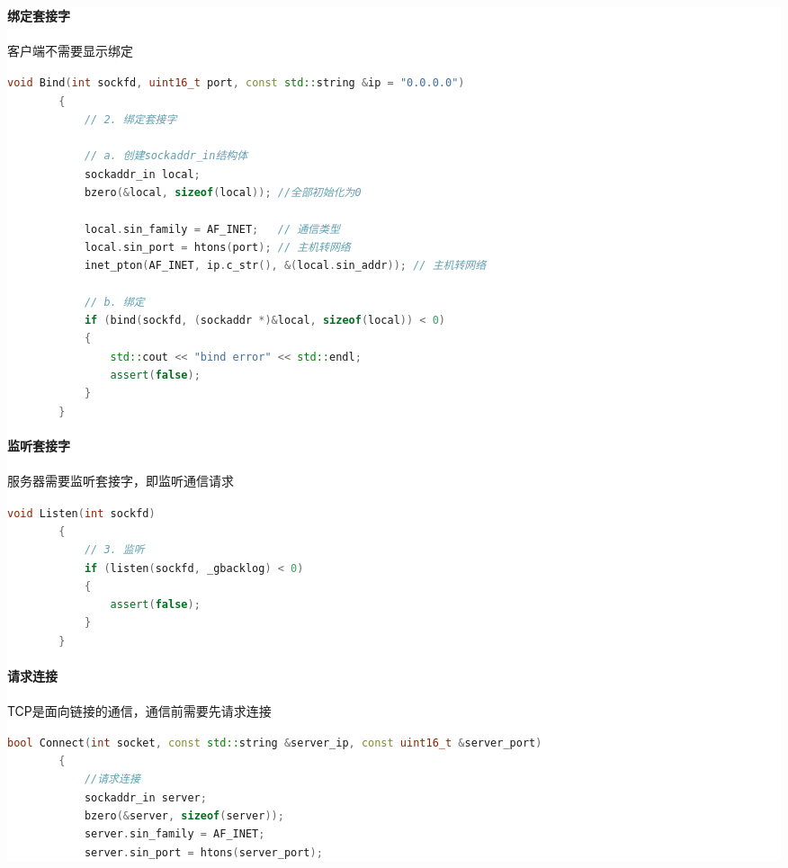 #### 绑定套接字

客户端不需要显示绑定

~~~C++
void Bind(int sockfd, uint16_t port, const std::string &ip = "0.0.0.0")
        {
            // 2. 绑定套接字

            // a. 创建sockaddr_in结构体
            sockaddr_in local;
            bzero(&local, sizeof(local)); //全部初始化为0
    
            local.sin_family = AF_INET;   // 通信类型
            local.sin_port = htons(port); // 主机转网络
            inet_pton(AF_INET, ip.c_str(), &(local.sin_addr)); // 主机转网络
            
            // b. 绑定
            if (bind(sockfd, (sockaddr *)&local, sizeof(local)) < 0)
            {
                std::cout << "bind error" << std::endl;
                assert(false);
            }
        }
~~~



#### 监听套接字

服务器需要监听套接字，即监听通信请求

~~~C++
void Listen(int sockfd)
        {
            // 3. 监听
            if (listen(sockfd, _gbacklog) < 0)
            {
                assert(false);
            }
        }
~~~

#### 请求连接

TCP是面向链接的通信，通信前需要先请求连接

~~~C++
bool Connect(int socket, const std::string &server_ip, const uint16_t &server_port)
        {
            //请求连接
            sockaddr_in server;
            bzero(&server, sizeof(server));
            server.sin_family = AF_INET;
            server.sin_port = htons(server_port);
